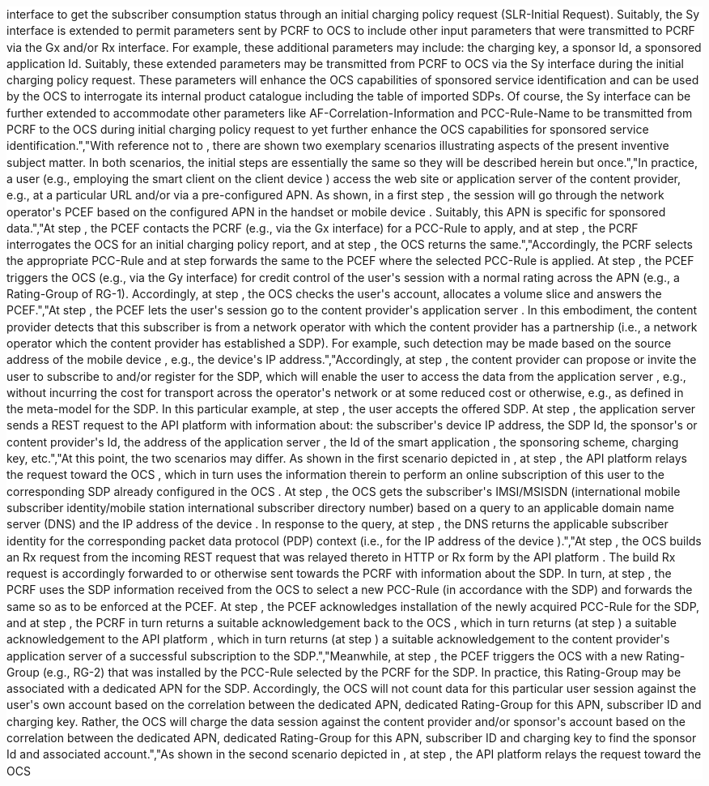 interface to get the subscriber consumption status through an initial charging policy request (SLR-Initial Request). Suitably, the Sy interface is extended to permit parameters sent by PCRF  to OCS  to include other input parameters that were transmitted to PCRF  via the Gx and\/or Rx interface. For example, these additional parameters may include: the charging key, a sponsor Id, a sponsored application Id. Suitably, these extended parameters may be transmitted from PCRF  to OCS  via the Sy interface during the initial charging policy request. These parameters will enhance the OCS capabilities of sponsored service identification and can be used by the OCS  to interrogate its internal product catalogue including the table of imported SDPs. Of course, the Sy interface can be further extended to accommodate other parameters like AF-Correlation-Information and PCC-Rule-Name to be transmitted from PCRF  to the OCS  during initial charging policy request to yet further enhance the OCS capabilities for sponsored service identification.","With reference not to , there are shown two exemplary scenarios illustrating aspects of the present inventive subject matter. In both scenarios, the initial steps are essentially the same so they will be described herein but once.","In practice, a user (e.g., employing the smart client  on the client device ) access the web site or application server  of the content provider, e.g., at a particular URL and\/or via a pre-configured APN. As shown, in a first step , the session will go through the network operator's PCEF based on the configured APN in the handset or mobile device . Suitably, this APN is specific for sponsored data.","At step , the PCEF contacts the PCRF  (e.g., via the Gx interface) for a PCC-Rule to apply, and at step , the PCRF  interrogates the OCS  for an initial charging policy report, and at step , the OCS  returns the same.","Accordingly, the PCRF  selects the appropriate PCC-Rule and at step  forwards the same to the PCEF where the selected PCC-Rule is applied. At step , the PCEF triggers the OCS  (e.g., via the Gy interface) for credit control of the user's session with a normal rating across the APN (e.g., a Rating-Group of RG-1). Accordingly, at step , the OCS  checks the user's account, allocates a volume slice and answers the PCEF.","At step , the PCEF lets the user's session go to the content provider's application server . In this embodiment, the content provider detects that this subscriber is from a network operator with which the content provider has a partnership (i.e., a network operator which the content provider has established a SDP). For example, such detection may be made based on the source address of the mobile device , e.g., the device's IP address.","Accordingly, at step , the content provider can propose or invite the user to subscribe to and\/or register for the SDP, which will enable the user to access the data from the application server , e.g., without incurring the cost for transport across the operator's network or at some reduced cost or otherwise, e.g., as defined in the meta-model for the SDP. In this particular example, at step , the user accepts the offered SDP. At step , the application server  sends a REST request to the API platform  with information about: the subscriber's device IP address, the SDP Id, the sponsor's or content provider's Id, the address of the application server , the Id of the smart application , the sponsoring scheme, charging key, etc.","At this point, the two scenarios may differ. As shown in the first scenario depicted in , at step , the API platform  relays the request toward the OCS , which in turn uses the information therein to perform an online subscription of this user to the corresponding SDP already configured in the OCS . At step , the OCS  gets the subscriber's IMSI\/MSISDN (international mobile subscriber identity\/mobile station international subscriber directory number) based on a query to an applicable domain name server (DNS)  and the IP address of the device . In response to the query, at step , the DNS  returns the applicable subscriber identity for the corresponding packet data protocol (PDP) context (i.e., for the IP address of the device ).","At step , the OCS  builds an Rx request from the incoming REST request that was relayed thereto in HTTP or Rx form by the API platform . The build Rx request is accordingly forwarded to or otherwise sent towards the PCRF  with information about the SDP. In turn, at step , the PCRF  uses the SDP information received from the OCS  to select a new PCC-Rule (in accordance with the SDP) and forwards the same so as to be enforced at the PCEF. At step , the PCEF acknowledges installation of the newly acquired PCC-Rule for the SDP, and at step , the PCRF  in turn returns a suitable acknowledgement back to the OCS , which in turn returns (at step ) a suitable acknowledgement to the API platform , which in turn returns (at step ) a suitable acknowledgement to the content provider's application server  of a successful subscription to the SDP.","Meanwhile, at step , the PCEF triggers the OCS  with a new Rating-Group (e.g., RG-2) that was installed by the PCC-Rule selected by the PCRF  for the SDP. In practice, this Rating-Group may be associated with a dedicated APN for the SDP. Accordingly, the OCS  will not count data for this particular user session against the user's own account based on the correlation between the dedicated APN, dedicated Rating-Group for this APN, subscriber ID and charging key. Rather, the OCS  will charge the data session against the content provider and\/or sponsor's account based on the correlation between the dedicated APN, dedicated Rating-Group for this APN, subscriber ID and charging key to find the sponsor Id and associated account.","As shown in the second scenario depicted in , at step , the API platform  relays the request toward the OCS